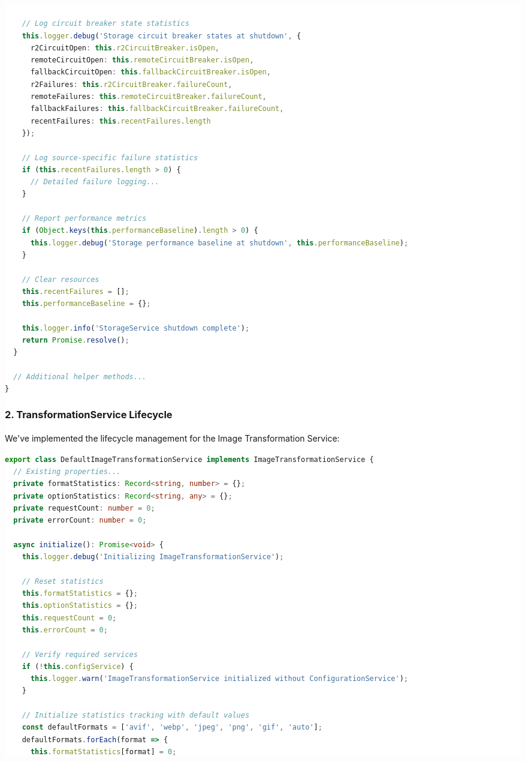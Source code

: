 ```typescript
    
    // Log circuit breaker state statistics
    this.logger.debug('Storage circuit breaker states at shutdown', {
      r2CircuitOpen: this.r2CircuitBreaker.isOpen,
      remoteCircuitOpen: this.remoteCircuitBreaker.isOpen,
      fallbackCircuitOpen: this.fallbackCircuitBreaker.isOpen,
      r2Failures: this.r2CircuitBreaker.failureCount,
      remoteFailures: this.remoteCircuitBreaker.failureCount,
      fallbackFailures: this.fallbackCircuitBreaker.failureCount,
      recentFailures: this.recentFailures.length
    });
    
    // Log source-specific failure statistics
    if (this.recentFailures.length > 0) {
      // Detailed failure logging...
    }
    
    // Report performance metrics
    if (Object.keys(this.performanceBaseline).length > 0) {
      this.logger.debug('Storage performance baseline at shutdown', this.performanceBaseline);
    }
    
    // Clear resources
    this.recentFailures = [];
    this.performanceBaseline = {};
    
    this.logger.info('StorageService shutdown complete');
    return Promise.resolve();
  }
  
  // Additional helper methods...
}
```

### 2. TransformationService Lifecycle
We've implemented the lifecycle management for the Image Transformation Service:

```typescript
export class DefaultImageTransformationService implements ImageTransformationService {
  // Existing properties...
  private formatStatistics: Record<string, number> = {};
  private optionStatistics: Record<string, any> = {};
  private requestCount: number = 0;
  private errorCount: number = 0;
  
  async initialize(): Promise<void> {
    this.logger.debug('Initializing ImageTransformationService');
    
    // Reset statistics
    this.formatStatistics = {};
    this.optionStatistics = {};
    this.requestCount = 0;
    this.errorCount = 0;
    
    // Verify required services
    if (!this.configService) {
      this.logger.warn('ImageTransformationService initialized without ConfigurationService');
    }
    
    // Initialize statistics tracking with default values
    const defaultFormats = ['avif', 'webp', 'jpeg', 'png', 'gif', 'auto'];
    defaultFormats.forEach(format => {
      this.formatStatistics[format] = 0;
```